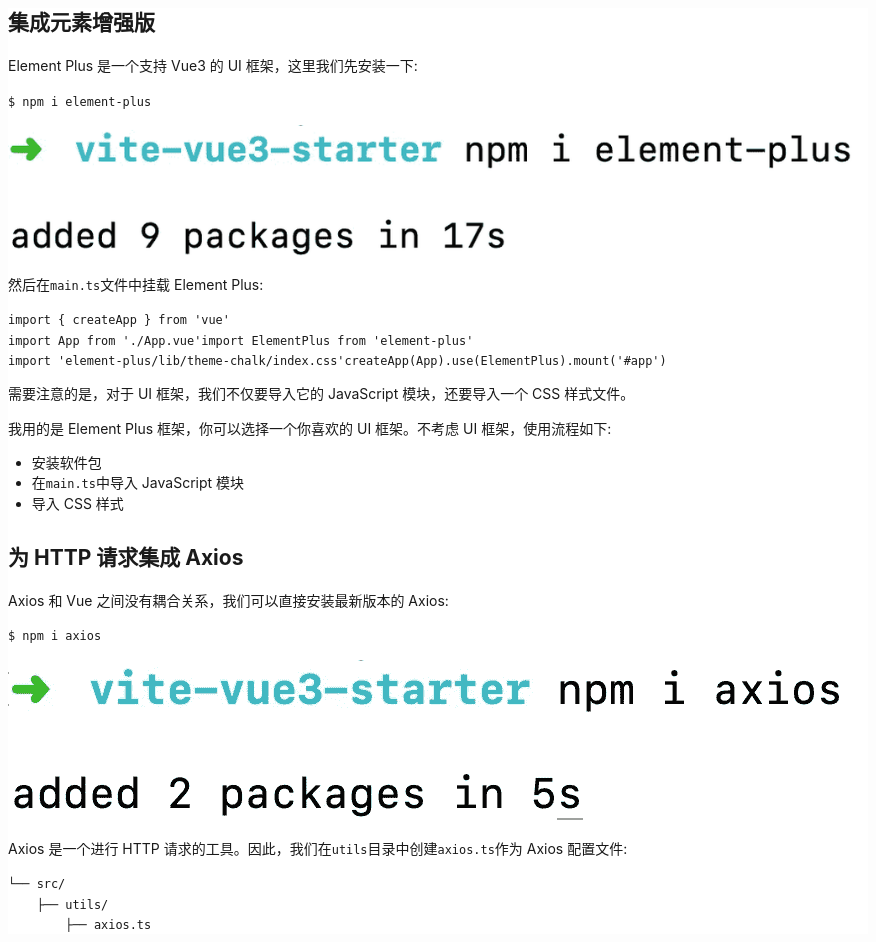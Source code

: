## 集成元素增强版

Element Plus 是一个支持 Vue3 的 UI 框架，这里我们先安装一下:

```
$ npm i element-plus
```

![](img/ee7d5fac7cb4167c851ed6bee53ea26e.png)

然后在`main.ts`文件中挂载 Element Plus:

```
import { createApp } from 'vue'
import App from './App.vue'import ElementPlus from 'element-plus'
import 'element-plus/lib/theme-chalk/index.css'createApp(App).use(ElementPlus).mount('#app')
```

需要注意的是，对于 UI 框架，我们不仅要导入它的 JavaScript 模块，还要导入一个 CSS 样式文件。

我用的是 Element Plus 框架，你可以选择一个你喜欢的 UI 框架。不考虑 UI 框架，使用流程如下:

*   安装软件包
*   在`main.ts`中导入 JavaScript 模块
*   导入 CSS 样式

## 为 HTTP 请求集成 Axios

Axios 和 Vue 之间没有耦合关系，我们可以直接安装最新版本的 Axios:

```
$ npm i axios
```

![](img/a92db2b150768e7a5726e5afe8e12efb.png)

Axios 是一个进行 HTTP 请求的工具。因此，我们在`utils`目录中创建`axios.ts`作为 Axios 配置文件:

```
└── src/
    ├── utils/
        ├── axios.ts
```
